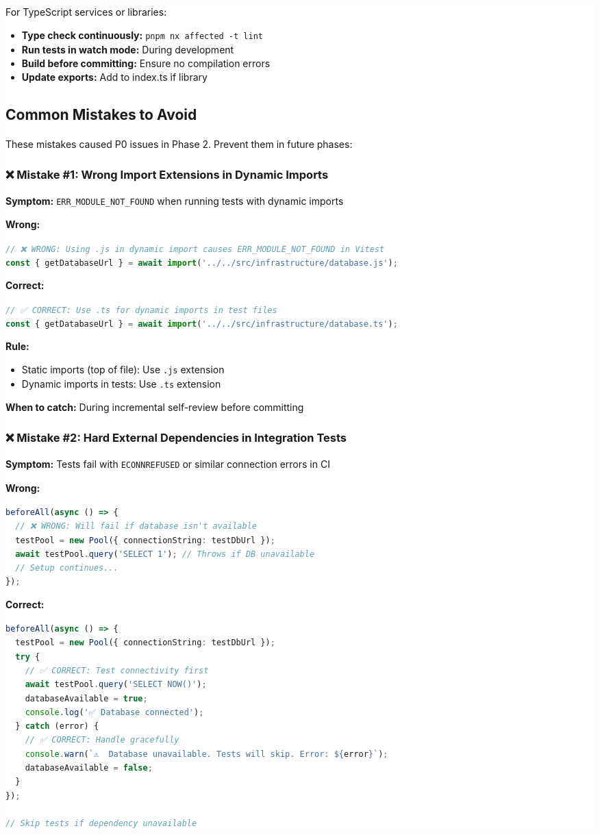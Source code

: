 For TypeScript services or libraries:

- **Type check continuously:** `pnpm nx affected -t lint`
- **Run tests in watch mode:** During development
- **Build before committing:** Ensure no compilation errors
- **Update exports:** Add to index.ts if library

## Common Mistakes to Avoid

These mistakes caused P0 issues in Phase 2. Prevent them in future phases:

### ❌ Mistake #1: Wrong Import Extensions in Dynamic Imports

**Symptom:** `ERR_MODULE_NOT_FOUND` when running tests with dynamic imports

**Wrong:**

```typescript
// ❌ WRONG: Using .js in dynamic import causes ERR_MODULE_NOT_FOUND in Vitest
const { getDatabaseUrl } = await import('../../src/infrastructure/database.js');
```

**Correct:**

```typescript
// ✅ CORRECT: Use .ts for dynamic imports in test files
const { getDatabaseUrl } = await import('../../src/infrastructure/database.ts');
```

**Rule:**

- Static imports (top of file): Use `.js` extension
- Dynamic imports in tests: Use `.ts` extension

**When to catch:** During incremental self-review before committing

### ❌ Mistake #2: Hard External Dependencies in Integration Tests

**Symptom:** Tests fail with `ECONNREFUSED` or similar connection errors in CI

**Wrong:**

```typescript
beforeAll(async () => {
  // ❌ WRONG: Will fail if database isn't available
  testPool = new Pool({ connectionString: testDbUrl });
  await testPool.query('SELECT 1'); // Throws if DB unavailable
  // Setup continues...
});
```

**Correct:**

```typescript
beforeAll(async () => {
  testPool = new Pool({ connectionString: testDbUrl });
  try {
    // ✅ CORRECT: Test connectivity first
    await testPool.query('SELECT NOW()');
    databaseAvailable = true;
    console.log('✅ Database connected');
  } catch (error) {
    // ✅ CORRECT: Handle gracefully
    console.warn(`⚠️  Database unavailable. Tests will skip. Error: ${error}`);
    databaseAvailable = false;
  }
});

// Skip tests if dependency unavailable
```